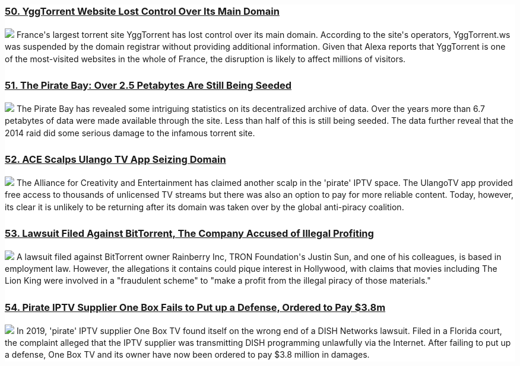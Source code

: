 ### [50. YggTorrent Website Lost Control Over Its Main Domain](https://hackernoon.com/yggtorrent-website-lost-control-over-its-main-domain-hdm3uci)
![](https://images.unsplash.com/photo-1564760290292-23341e4df6ec?ixlib=rb-1.2.1&q=80&fm=jpg&crop=entropy&cs=tinysrgb&w=1080&fit=max&ixid=eyJhcHBfaWQiOjEwMDk2Mn0)
France's largest torrent site YggTorrent has lost control over its main domain. According to the site's operators, YggTorrent.ws was suspended by the domain registrar without providing additional information. Given that Alexa reports that YggTorrent is one of the most-visited websites in the whole of France, the disruption is likely to affect millions of visitors.

### [51. The Pirate Bay: Over 2.5 Petabytes Are Still Being Seeded](https://hackernoon.com/the-pirate-bay-over-25-petabytes-are-still-being-seeded-0m1631jh)
![](https://cdn.hackernoon.com/images/3nhao37bBEfHA9RTQ0WNVWfXPD02-0og31jl.jpeg)
The Pirate Bay has revealed some intriguing statistics on its decentralized archive of data. Over the years more than 6.7 petabytes of data were made available through the site. Less than half of this is still being seeded. The data further reveal that the 2014 raid did some serious damage to the infamous torrent site.

### [52. ACE Scalps Ulango TV App Seizing Domain](https://hackernoon.com/ace-scalps-ulango-tv-app-seizing-domain-bdx31x0)
![](https://firebasestorage.googleapis.com/v0/b/hackernoon-app.appspot.com/o/images%2FRNrx5pnl6RZYIv9etWzhJ84VDNb2-s81c28b4.jpeg?alt=media&token=6e4d1d11-c5d5-4dad-b7c2-56f6168cb040)
The Alliance for Creativity and Entertainment has claimed another scalp in the 'pirate' IPTV space. The UlangoTV app provided free access to thousands of unlicensed TV streams but there was also an option to pay for more reliable content. Today, however, its clear it is unlikely to be 
returning after its domain was taken over by the global anti-piracy coalition.

### [53. Lawsuit Filed Against BitTorrent, The Company Accused of Illegal Profiting](https://hackernoon.com/lawsuit-filed-against-bittorrent-the-company-accused-of-illegal-profiting-7kg3uk5)
![](https://images.unsplash.com/photo-1479920252409-6e3d8e8d4866?ixlib=rb-1.2.1&q=80&fm=jpg&crop=entropy&cs=tinysrgb&w=1080&fit=max&ixid=eyJhcHBfaWQiOjEwMDk2Mn0)
A lawsuit filed against BitTorrent owner Rainberry Inc, TRON Foundation's Justin Sun, and one of his colleagues, is based in employment law. However, the allegations it contains could pique interest in Hollywood, with claims that movies including The Lion King were involved in a "fraudulent scheme" to "make a profit from the illegal piracy of those materials."

### [54. Pirate IPTV Supplier One Box Fails to Put up a Defense, Ordered to Pay $3.8m](https://hackernoon.com/pirate-iptv-supplier-one-box-fails-to-put-up-a-defense-ordered-to-pay-dollar38m-hrf3uhd)
![](https://images.unsplash.com/photo-1498049860654-af1a5c566876?ixlib=rb-1.2.1&q=80&fm=jpg&crop=entropy&cs=tinysrgb&w=1080&fit=max&ixid=eyJhcHBfaWQiOjEwMDk2Mn0)
In 2019, 'pirate' IPTV supplier One Box TV found itself on the wrong end of a DISH Networks lawsuit. Filed in a Florida court, the complaint alleged that the IPTV supplier was transmitting DISH programming unlawfully via the Internet. After failing to put up a defense, One Box TV and its owner have now been ordered to pay $3.8 million in damages.

